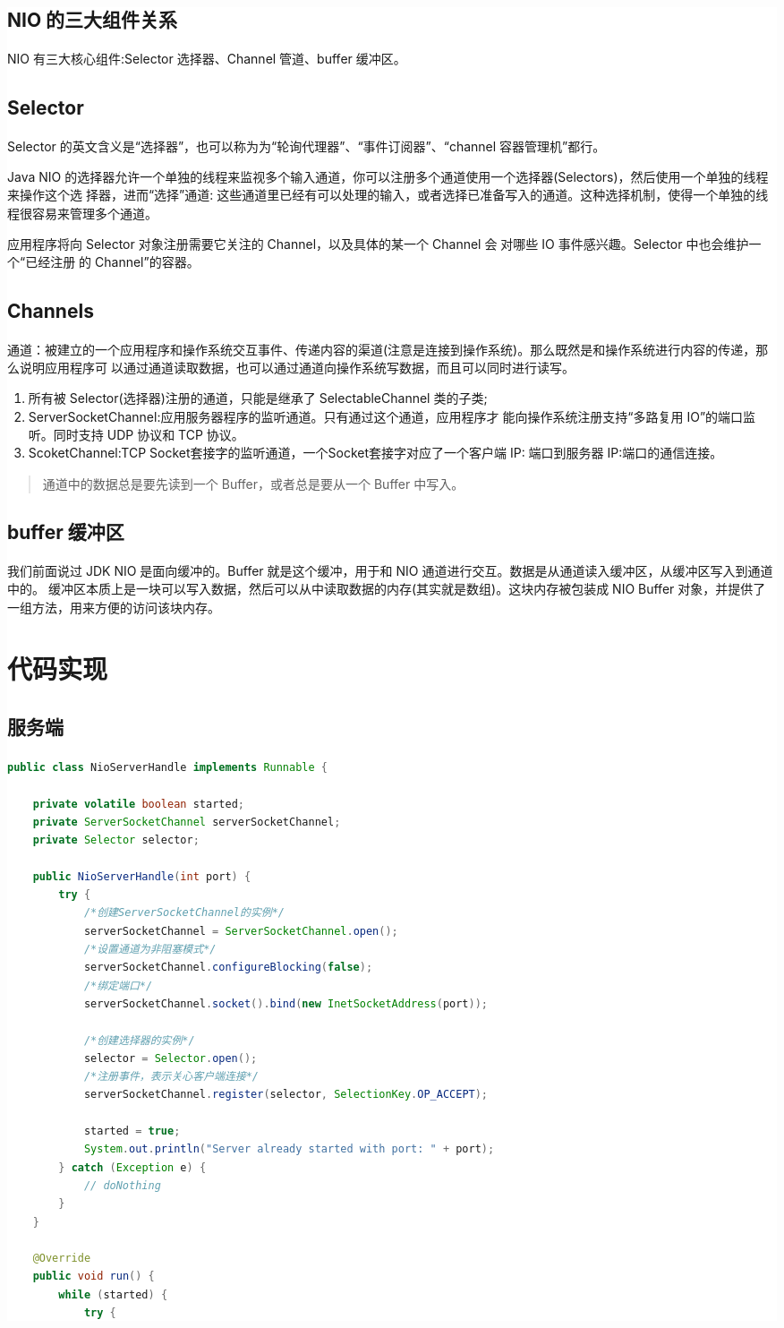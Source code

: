 ## NIO 的三大组件关系
NIO 有三大核心组件:Selector 选择器、Channel 管道、buffer 缓冲区。

## Selector
Selector 的英文含义是“选择器”，也可以称为为“轮询代理器”、“事件订阅器”、“channel 容器管理机”都行。

Java NIO 的选择器允许一个单独的线程来监视多个输入通道，你可以注册多个通道使用一个选择器(Selectors)，然后使用一个单独的线程来操作这个选
择器，进而“选择”通道: 这些通道里已经有可以处理的输入，或者选择已准备写入的通道。这种选择机制，使得一个单独的线程很容易来管理多个通道。

应用程序将向 Selector 对象注册需要它关注的 Channel，以及具体的某一个 Channel 会 对哪些 IO 事件感兴趣。Selector 中也会维护一个“已经注册
的 Channel”的容器。

## Channels
通道：被建立的一个应用程序和操作系统交互事件、传递内容的渠道(注意是连接到操作系统)。那么既然是和操作系统进行内容的传递，那么说明应用程序可
以通过通道读取数据，也可以通过通道向操作系统写数据，而且可以同时进行读写。
1. 所有被 Selector(选择器)注册的通道，只能是继承了 SelectableChannel 类的子类;
2. ServerSocketChannel:应用服务器程序的监听通道。只有通过这个通道，应用程序才 能向操作系统注册支持“多路复用 IO”的端口监听。同时支持 
UDP 协议和 TCP 协议。
3. ScoketChannel:TCP Socket套接字的监听通道，一个Socket套接字对应了一个客户端 IP: 端口到服务器 IP:端口的通信连接。
> 通道中的数据总是要先读到一个 Buffer，或者总是要从一个 Buffer 中写入。

## buffer 缓冲区
我们前面说过 JDK NIO 是面向缓冲的。Buffer 就是这个缓冲，用于和 NIO 通道进行交互。数据是从通道读入缓冲区，从缓冲区写入到通道中的。
缓冲区本质上是一块可以写入数据，然后可以从中读取数据的内存(其实就是数组)。这块内存被包装成 NIO Buffer 对象，并提供了一组方法，用来方便的访问该块内存。

# 代码实现
## 服务端
```java
public class NioServerHandle implements Runnable {

    private volatile boolean started;
    private ServerSocketChannel serverSocketChannel;
    private Selector selector;

    public NioServerHandle(int port) {
        try {
            /*创建ServerSocketChannel的实例*/
            serverSocketChannel = ServerSocketChannel.open();
            /*设置通道为非阻塞模式*/
            serverSocketChannel.configureBlocking(false);
            /*绑定端口*/
            serverSocketChannel.socket().bind(new InetSocketAddress(port));

            /*创建选择器的实例*/
            selector = Selector.open();
            /*注册事件，表示关心客户端连接*/
            serverSocketChannel.register(selector, SelectionKey.OP_ACCEPT);

            started = true;
            System.out.println("Server already started with port: " + port);
        } catch (Exception e) {
            // doNothing
        }
    }

    @Override
    public void run() {
        while (started) {
            try {
```
